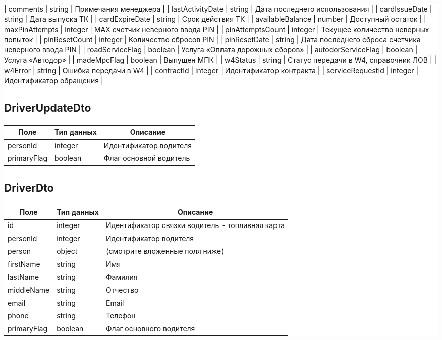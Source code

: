 | comments | string | Примечания менеджера |
| lastActivityDate | string | Дата последнего использования |
| cardIssueDate | string | Дата выпуска ТК |
| cardExpireDate | string | Срок действия ТК |
| availableBalance | number | Доступный остаток |
| maxPinAttempts | integer | MAX счетчик неверного ввода PIN |
| pinAttemptsCount | integer | Текущее количество неверных попыток |
| pinResetCount | integer | Количество сбросов PIN |
| pinResetDate | string | Дата последнего сброса счетчика неверного ввода PIN |
| roadServiceFlag | boolean | Услуга «Оплата дорожных сборов» |
| autodorServiceFlag | boolean | Услуга «Автодор» |
| madeMpcFlag | boolean | Выпущен МПК |
| w4Status | string | Статус передачи в W4, справочник ЛОВ |
| w4Error | string | Ошибка передачи в W4 |
| contractId | integer | Идентификатор контракта |
| serviceRequestId | integer | Идентификатор обращения |

## DriverUpdateDto
| Поле               | Тип данных  | Описание                            |
|--------------------|-------------|-------------------------------------|
| personId | integer | Идентификатор водителя |
| primaryFlag | boolean | Флаг основной водитель |

## DriverDto
| Поле               | Тип данных  | Описание                            |
|--------------------|-------------|-------------------------------------|
| id | integer | Идентификатор связки водитель - топливная карта |
| personId | integer | Идентификатор водителя |
| person | object | (смотрите вложенные поля ниже) |
| firstName | string | Имя |
| lastName | string | Фамилия |
| middleName | string | Отчество |
| email | string | Email |
| phone | string | Телефон |
| primaryFlag | boolean | Флаг основного водителя |
